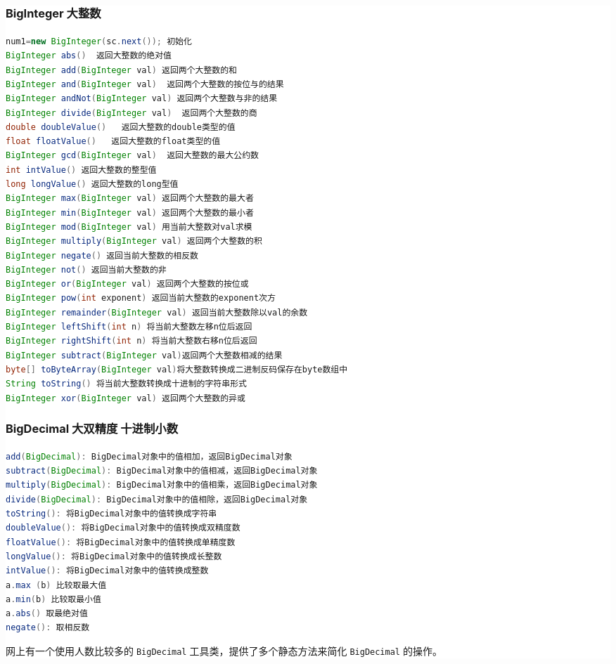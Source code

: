 ### BigInteger 大整数

```java
num1=new BigInteger(sc.next()); 初始化
BigInteger abs()  返回大整数的绝对值
BigInteger add(BigInteger val) 返回两个大整数的和
BigInteger and(BigInteger val)  返回两个大整数的按位与的结果
BigInteger andNot(BigInteger val) 返回两个大整数与非的结果
BigInteger divide(BigInteger val)  返回两个大整数的商
double doubleValue()   返回大整数的double类型的值
float floatValue()   返回大整数的float类型的值
BigInteger gcd(BigInteger val)  返回大整数的最大公约数
int intValue() 返回大整数的整型值
long longValue() 返回大整数的long型值
BigInteger max(BigInteger val) 返回两个大整数的最大者
BigInteger min(BigInteger val) 返回两个大整数的最小者
BigInteger mod(BigInteger val) 用当前大整数对val求模
BigInteger multiply(BigInteger val) 返回两个大整数的积
BigInteger negate() 返回当前大整数的相反数
BigInteger not() 返回当前大整数的非
BigInteger or(BigInteger val) 返回两个大整数的按位或
BigInteger pow(int exponent) 返回当前大整数的exponent次方
BigInteger remainder(BigInteger val) 返回当前大整数除以val的余数
BigInteger leftShift(int n) 将当前大整数左移n位后返回
BigInteger rightShift(int n) 将当前大整数右移n位后返回
BigInteger subtract(BigInteger val)返回两个大整数相减的结果
byte[] toByteArray(BigInteger val)将大整数转换成二进制反码保存在byte数组中
String toString() 将当前大整数转换成十进制的字符串形式
BigInteger xor(BigInteger val) 返回两个大整数的异或

```

### BigDecimal 大双精度 十进制小数

```java
add(BigDecimal): BigDecimal对象中的值相加，返回BigDecimal对象
subtract(BigDecimal): BigDecimal对象中的值相减，返回BigDecimal对象
multiply(BigDecimal): BigDecimal对象中的值相乘，返回BigDecimal对象
divide(BigDecimal): BigDecimal对象中的值相除，返回BigDecimal对象
toString(): 将BigDecimal对象中的值转换成字符串
doubleValue(): 将BigDecimal对象中的值转换成双精度数
floatValue(): 将BigDecimal对象中的值转换成单精度数
longValue(): 将BigDecimal对象中的值转换成长整数
intValue(): 将BigDecimal对象中的值转换成整数
a.max (b) 比较取最大值
a.min(b) 比较取最小值
a.abs() 取最绝对值
negate(): 取相反数
```

网上有一个使用人数比较多的 `BigDecimal` 工具类，提供了多个静态方法来简化 `BigDecimal` 的操作。

